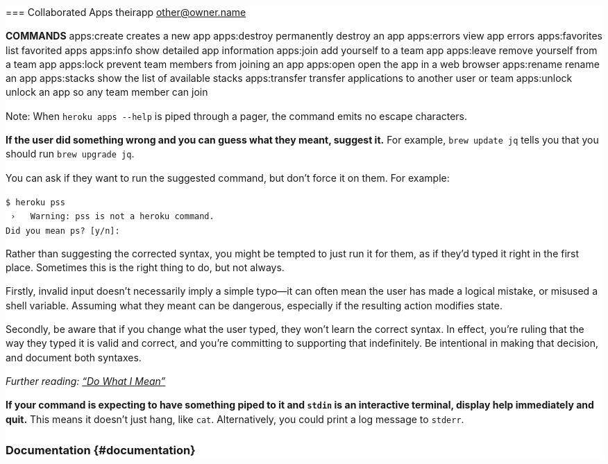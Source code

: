   === Collaborated Apps
  theirapp   other@owner.name

<strong>COMMANDS</strong>
  apps:create     creates a new app
  apps:destroy    permanently destroy an app
  apps:errors     view app errors
  apps:favorites  list favorited apps
  apps:info       show detailed app information
  apps:join       add yourself to a team app
  apps:leave      remove yourself from a team app
  apps:lock       prevent team members from joining an app
  apps:open       open the app in a web browser
  apps:rename     rename an app
  apps:stacks     show the list of available stacks
  apps:transfer   transfer applications to another user or team
  apps:unlock     unlock an app so any team member can join
</code>
</pre>

Note: When `heroku apps --help` is piped through a pager, the command emits no escape characters.

**If the user did something wrong and you can guess what they meant, suggest it.**
For example, `brew update jq` tells you that you should run `brew upgrade jq`.

You can ask if they want to run the suggested command, but don’t force it on them.
For example:

```
$ heroku pss
 ›   Warning: pss is not a heroku command.
Did you mean ps? [y/n]:
```

Rather than suggesting the corrected syntax, you might be tempted to just run it for them, as if they’d typed it right in the first place.
Sometimes this is the right thing to do, but not always.

Firstly, invalid input doesn’t necessarily imply a simple typo—it can often mean the user has made a logical mistake, or misused a shell variable.
Assuming what they meant can be dangerous, especially if the resulting action modifies state.

Secondly, be aware that if you change what the user typed, they won’t learn the correct syntax.
In effect, you’re ruling that the way they typed it is valid and correct, and you’re committing to supporting that indefinitely.
Be intentional in making that decision, and document both syntaxes.

_Further reading: [“Do What I Mean”](http://www.catb.org/~esr/jargon/html/D/DWIM.html)_

**If your command is expecting to have something piped to it and `stdin` is an interactive terminal, display help immediately and quit.**
This means it doesn’t just hang, like `cat`.
Alternatively, you could print a log message to `stderr`.

### Documentation {#documentation}
